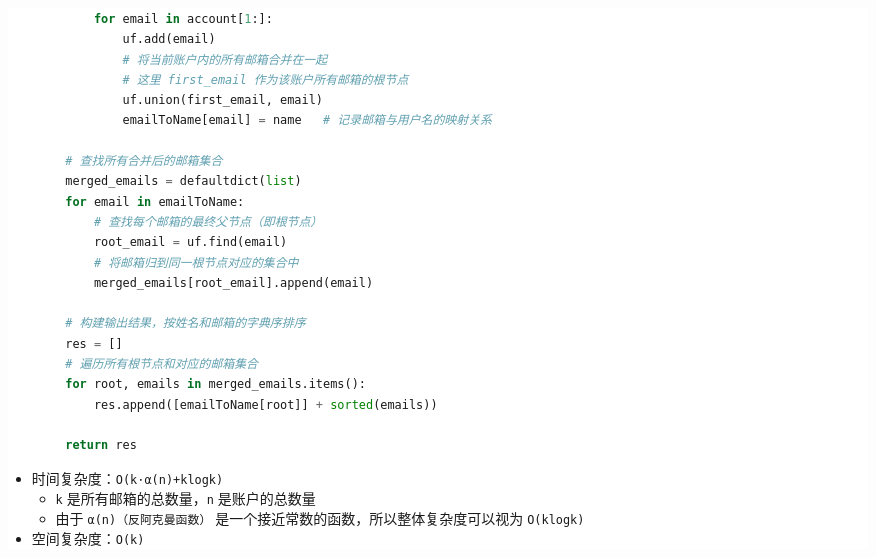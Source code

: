 ```python
            for email in account[1:]:
                uf.add(email)
                # 将当前账户内的所有邮箱合并在一起
                # 这里 first_email 作为该账户所有邮箱的根节点
                uf.union(first_email, email) 
                emailToName[email] = name   # 记录邮箱与用户名的映射关系
        
        # 查找所有合并后的邮箱集合
        merged_emails = defaultdict(list)
        for email in emailToName:
            # 查找每个邮箱的最终父节点（即根节点）
            root_email = uf.find(email) 
            # 将邮箱归到同一根节点对应的集合中
            merged_emails[root_email].append(email) 
        
        # 构建输出结果，按姓名和邮箱的字典序排序
        res = []
        # 遍历所有根节点和对应的邮箱集合
        for root, emails in merged_emails.items():
            res.append([emailToName[root]] + sorted(emails))

        return res
```

- 时间复杂度：`O(k⋅α(n)+klogk)`
  - `k` 是所有邮箱的总数量，`n` 是账户的总数量
  - 由于 `α(n)（反阿克曼函数）` 是一个接近常数的函数，所以整体复杂度可以视为 `O(klogk)`
- 空间复杂度：`O(k)`

